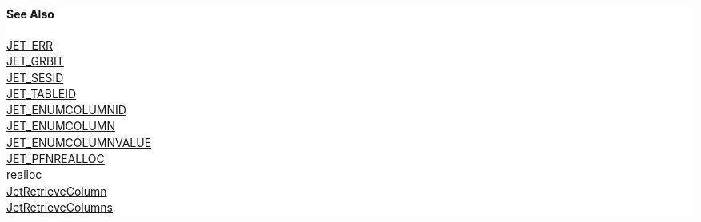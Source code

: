 

#### See Also

[JET_ERR](./jet-err.md)  
[JET_GRBIT](./jet-grbit.md)  
[JET_SESID](./jet-sesid.md)  
[JET_TABLEID](./jet-tableid.md)  
[JET_ENUMCOLUMNID](./jet-enumcolumnid-structure.md)  
[JET_ENUMCOLUMN](./jet-enumcolumn-structure.md)  
[JET_ENUMCOLUMNVALUE](./jet-enumcolumnvalue-structure.md)  
[JET_PFNREALLOC](./jet-pfnrealloc-callback-function.md)  
[realloc](/cpp/c-runtime-library/reference/realloc?view=vs-2019)  
[JetRetrieveColumn](./jetretrievecolumn-function.md)  
[JetRetrieveColumns](./jetretrievecolumns-function.md)
